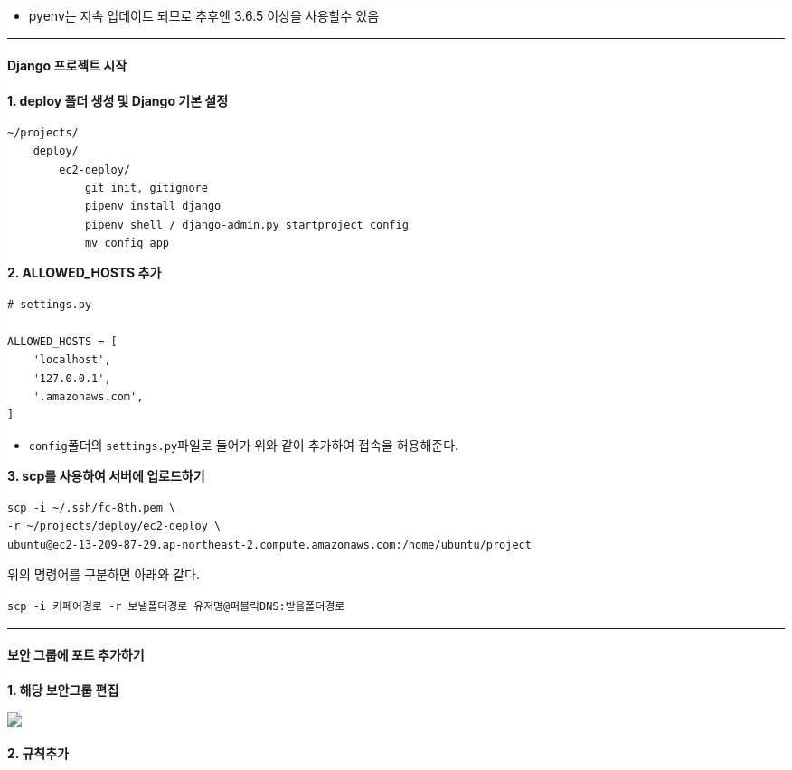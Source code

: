 - pyenv는 지속 업데이트 되므로 추후엔 3.6.5 이상을 사용할수 있음

---

#### Django 프로젝트 시작

**1. deploy 폴더 생성 및 Django 기본 설정**

```
~/projects/
	deploy/
		ec2-deploy/
			git init, gitignore
			pipenv install django
			pipenv shell / django-admin.py startproject config
			mv config app
```

**2. ALLOWED_HOSTS 추가**

```
# settings.py

ALLOWED_HOSTS = [
    'localhost',
    '127.0.0.1',
    '.amazonaws.com',
]
```

- ```config```폴더의 ```settings.py```파일로 들어가 위와 같이 추가하여 접속을 허용해준다.



**3. scp를 사용하여 서버에 업로드하기**

```
scp -i ~/.ssh/fc-8th.pem \
-r ~/projects/deploy/ec2-deploy \
ubuntu@ec2-13-209-87-29.ap-northeast-2.compute.amazonaws.com:/home/ubuntu/project
```

위의 명령어를 구분하면 아래와 같다.

```
scp -i 키페어경로 -r 보낼폴더경로 유저명@퍼블릭DNS:받을폴더경로
```

---

#### 보안 그룹에 포트 추가하기

**1. 해당 보안그룹 편집**

![](/home/ksw/Pictures/aws15.png)



**2. 규칙추가**
